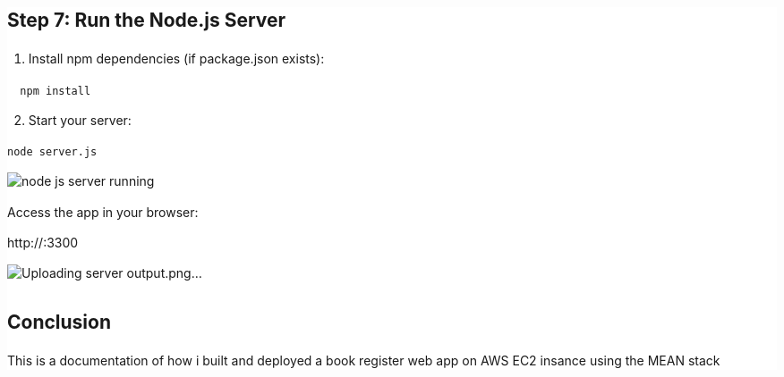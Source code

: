 
  ## Step 7: Run the Node.js Server

1. Install npm dependencies (if package.json exists):

```bash
  npm install
  ```

2. Start your server:

```bash
node server.js
```
![node js server running](https://github.com/user-attachments/assets/d38a7ff2-f940-47eb-ac04-4d184b6bd587)

Access the app in your browser:

http://<your-ec2-public-ip>:3300

![Uploading server output.png…]()

## Conclusion

This is a documentation of how i built and deployed a book register web app on AWS EC2 insance using the MEAN stack






